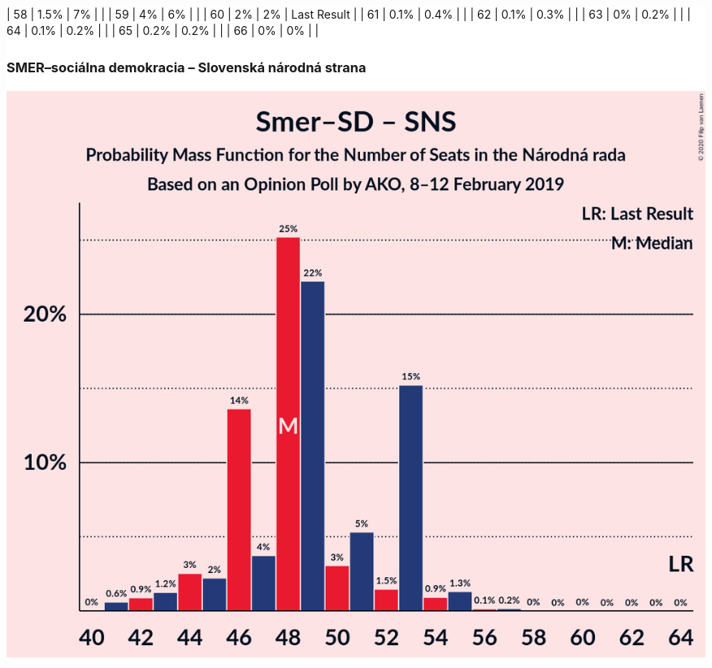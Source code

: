 | 58 | 1.5% | 7% |  |
| 59 | 4% | 6% |  |
| 60 | 2% | 2% | Last Result |
| 61 | 0.1% | 0.4% |  |
| 62 | 0.1% | 0.3% |  |
| 63 | 0% | 0.2% |  |
| 64 | 0.1% | 0.2% |  |
| 65 | 0.2% | 0.2% |  |
| 66 | 0% | 0% |  |

### SMER–sociálna demokracia – Slovenská národná strana

![Graph with seats probability mass function not yet produced](2019-02-12-AKO-coalitions-seats-pmf-smer–sd–sns.png "Seats Probability Mass Function")
